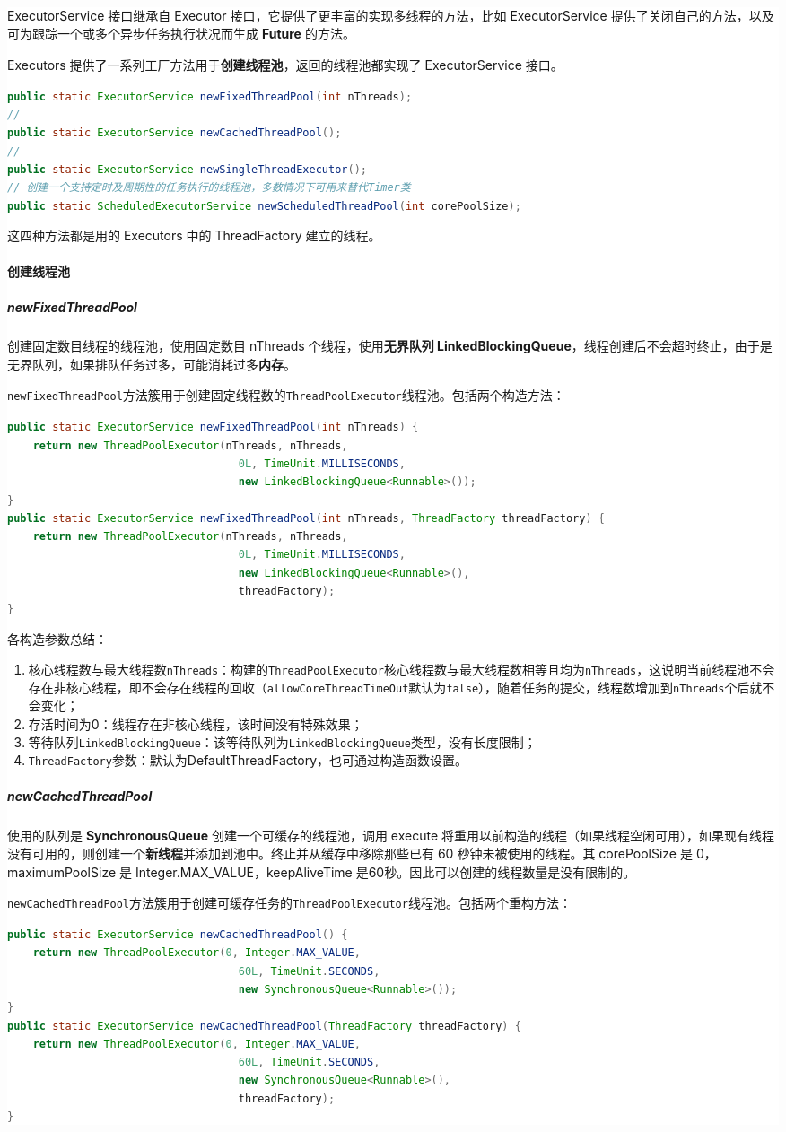 ExecutorService 接口继承自 Executor 接口，它提供了更丰富的实现多线程的方法，比如 ExecutorService 提供了关闭自己的方法，以及可为跟踪一个或多个异步任务执行状况而生成 **Future** 的方法。 

 Executors 提供了一系列工厂方法用于**创建线程池**，返回的线程池都实现了 ExecutorService 接口。   

```java
public static ExecutorService newFixedThreadPool(int nThreads);
// 
public static ExecutorService newCachedThreadPool();
// 
public static ExecutorService newSingleThreadExecutor();
// 创建一个支持定时及周期性的任务执行的线程池，多数情况下可用来替代Timer类
public static ScheduledExecutorService newScheduledThreadPool(int corePoolSize);
```

 这四种方法都是用的 Executors 中的 ThreadFactory 建立的线程。

#### 创建线程池

##### newFixedThreadPool

创建固定数目线程的线程池，使用固定数目 nThreads 个线程，使用**无界队列 LinkedBlockingQueue**，线程创建后不会超时终止，由于是无界队列，如果排队任务过多，可能消耗过多**内存**。

`newFixedThreadPool`方法簇用于创建固定线程数的`ThreadPoolExecutor`线程池。包括两个构造方法：

```java
public static ExecutorService newFixedThreadPool(int nThreads) {
    return new ThreadPoolExecutor(nThreads, nThreads,
                                    0L, TimeUnit.MILLISECONDS,
                                    new LinkedBlockingQueue<Runnable>());
}
public static ExecutorService newFixedThreadPool(int nThreads, ThreadFactory threadFactory) {
    return new ThreadPoolExecutor(nThreads, nThreads,
                                    0L, TimeUnit.MILLISECONDS,
                                    new LinkedBlockingQueue<Runnable>(),
                                    threadFactory);
}
```

各构造参数总结：

1. 核心线程数与最大线程数`nThreads`：构建的`ThreadPoolExecutor`核心线程数与最大线程数相等且均为`nThreads`，这说明当前线程池不会存在非核心线程，即不会存在线程的回收（`allowCoreThreadTimeOut`默认为`false`），随着任务的提交，线程数增加到`nThreads`个后就不会变化；
2. 存活时间为0：线程存在非核心线程，该时间没有特殊效果；
3. 等待队列`LinkedBlockingQueue`：该等待队列为`LinkedBlockingQueue`类型，没有长度限制；
4. `ThreadFactory`参数：默认为DefaultThreadFactory，也可通过构造函数设置。

##### newCachedThreadPool

使用的队列是 **SynchronousQueue** 创建一个可缓存的线程池，调用 execute 将重用以前构造的线程（如果线程空闲可用），如果现有线程没有可用的，则创建一个**新线程**并添加到池中。终止并从缓存中移除那些已有 60 秒钟未被使用的线程。其 corePoolSize 是 0，maximumPoolSize 是 Integer.MAX_VALUE，keepAliveTime 是60秒。因此可以创建的线程数量是没有限制的。

`newCachedThreadPool`方法簇用于创建可缓存任务的`ThreadPoolExecutor`线程池。包括两个重构方法：

```java
public static ExecutorService newCachedThreadPool() {
    return new ThreadPoolExecutor(0, Integer.MAX_VALUE,
                                    60L, TimeUnit.SECONDS,
                                    new SynchronousQueue<Runnable>());
}
public static ExecutorService newCachedThreadPool(ThreadFactory threadFactory) {
    return new ThreadPoolExecutor(0, Integer.MAX_VALUE,
                                    60L, TimeUnit.SECONDS,
                                    new SynchronousQueue<Runnable>(),
                                    threadFactory);
}
```
